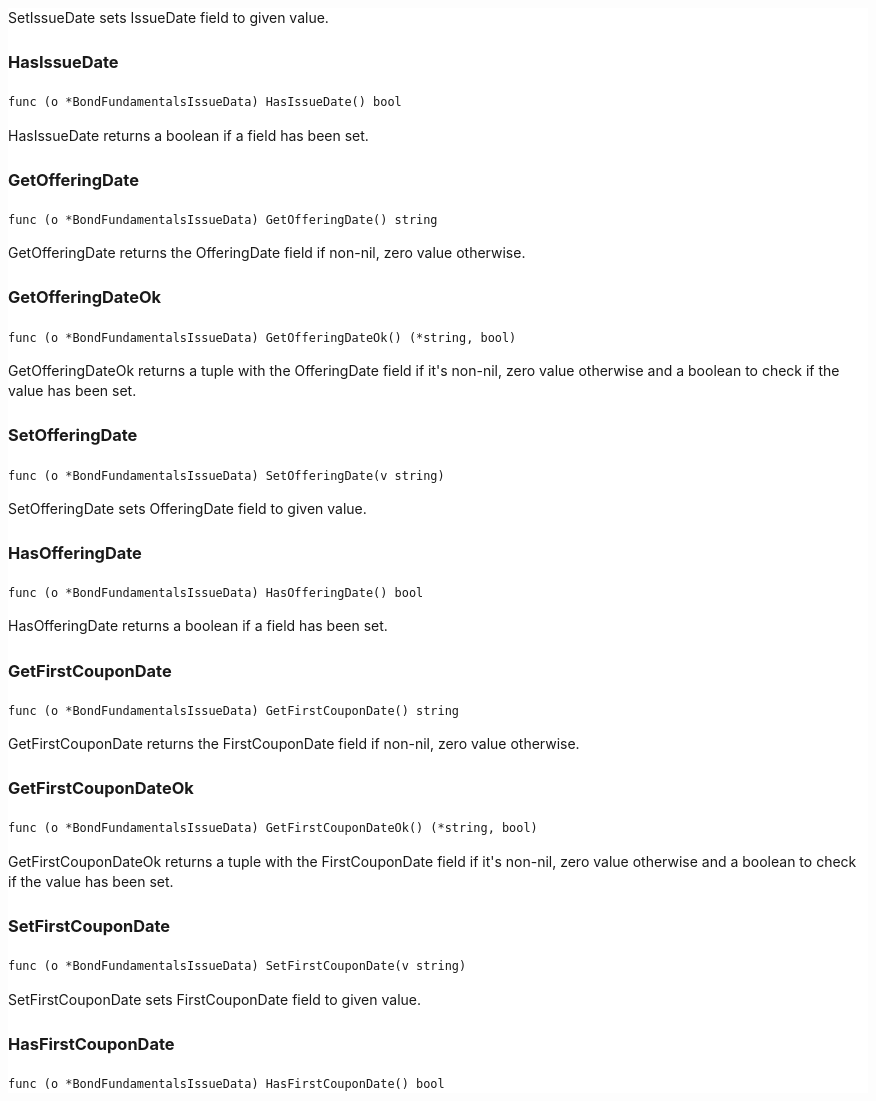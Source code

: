 SetIssueDate sets IssueDate field to given value.

### HasIssueDate

`func (o *BondFundamentalsIssueData) HasIssueDate() bool`

HasIssueDate returns a boolean if a field has been set.

### GetOfferingDate

`func (o *BondFundamentalsIssueData) GetOfferingDate() string`

GetOfferingDate returns the OfferingDate field if non-nil, zero value otherwise.

### GetOfferingDateOk

`func (o *BondFundamentalsIssueData) GetOfferingDateOk() (*string, bool)`

GetOfferingDateOk returns a tuple with the OfferingDate field if it's non-nil, zero value otherwise
and a boolean to check if the value has been set.

### SetOfferingDate

`func (o *BondFundamentalsIssueData) SetOfferingDate(v string)`

SetOfferingDate sets OfferingDate field to given value.

### HasOfferingDate

`func (o *BondFundamentalsIssueData) HasOfferingDate() bool`

HasOfferingDate returns a boolean if a field has been set.

### GetFirstCouponDate

`func (o *BondFundamentalsIssueData) GetFirstCouponDate() string`

GetFirstCouponDate returns the FirstCouponDate field if non-nil, zero value otherwise.

### GetFirstCouponDateOk

`func (o *BondFundamentalsIssueData) GetFirstCouponDateOk() (*string, bool)`

GetFirstCouponDateOk returns a tuple with the FirstCouponDate field if it's non-nil, zero value otherwise
and a boolean to check if the value has been set.

### SetFirstCouponDate

`func (o *BondFundamentalsIssueData) SetFirstCouponDate(v string)`

SetFirstCouponDate sets FirstCouponDate field to given value.

### HasFirstCouponDate

`func (o *BondFundamentalsIssueData) HasFirstCouponDate() bool`
